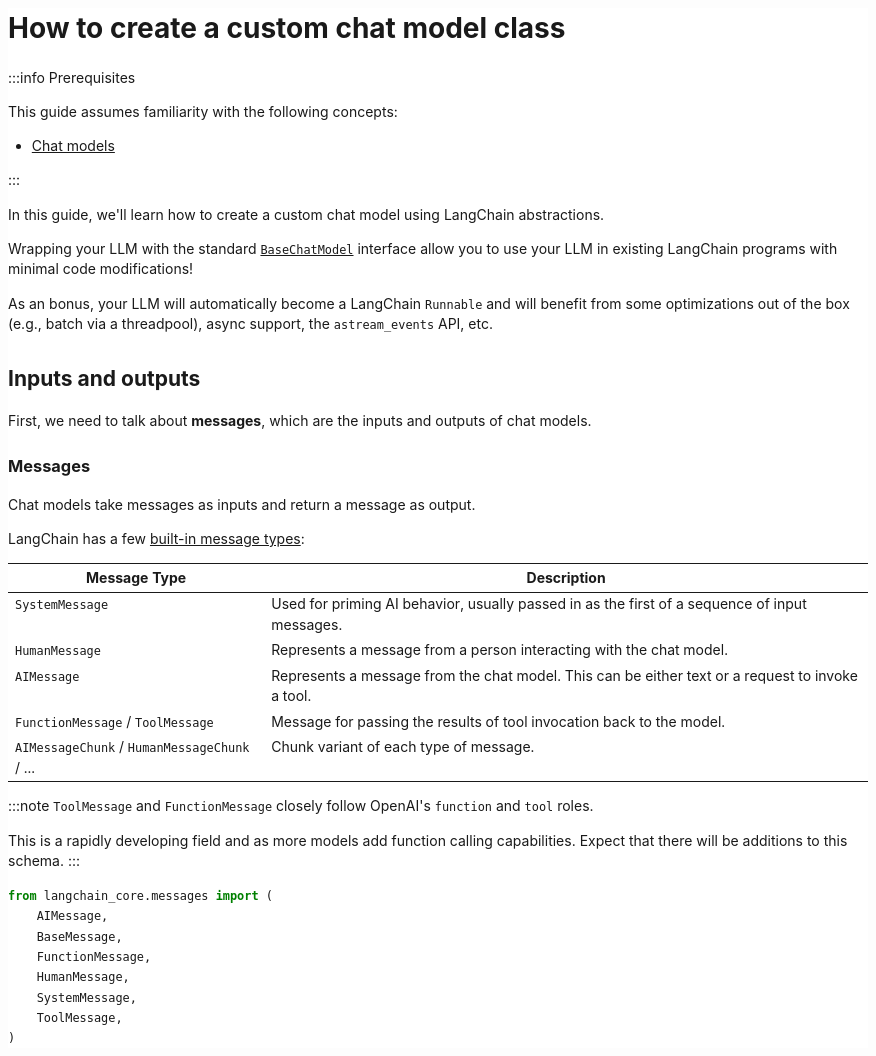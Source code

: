 # How to create a custom chat model class

:::info Prerequisites

This guide assumes familiarity with the following concepts:
- [Chat models](/docs/concepts/chat_models)

:::

In this guide, we'll learn how to create a custom chat model using LangChain abstractions.

Wrapping your LLM with the standard [`BaseChatModel`](https://python.langchain.com/api_reference/core/language_models/langchain_core.language_models.chat_models.BaseChatModel.html) interface allow you to use your LLM in existing LangChain programs with minimal code modifications!

As an bonus, your LLM will automatically become a LangChain `Runnable` and will benefit from some optimizations out of the box (e.g., batch via a threadpool), async support, the `astream_events` API, etc.

## Inputs and outputs

First, we need to talk about **messages**, which are the inputs and outputs of chat models.

### Messages

Chat models take messages as inputs and return a message as output. 

LangChain has a few [built-in message types](/docs/concepts/messages):

| Message Type          | Description                                                                                     |
|-----------------------|-------------------------------------------------------------------------------------------------|
| `SystemMessage`       | Used for priming AI behavior, usually passed in as the first of a sequence of input messages.   |
| `HumanMessage`        | Represents a message from a person interacting with the chat model.                             |
| `AIMessage`           | Represents a message from the chat model. This can be either text or a request to invoke a tool.|
| `FunctionMessage` / `ToolMessage` | Message for passing the results of tool invocation back to the model.               |
| `AIMessageChunk` / `HumanMessageChunk` / ... | Chunk variant of each type of message. |


:::note
`ToolMessage` and `FunctionMessage` closely follow OpenAI's `function` and `tool` roles.

This is a rapidly developing field and as more models add function calling capabilities. Expect that there will be additions to this schema.
:::


```python
from langchain_core.messages import (
    AIMessage,
    BaseMessage,
    FunctionMessage,
    HumanMessage,
    SystemMessage,
    ToolMessage,
)
```

